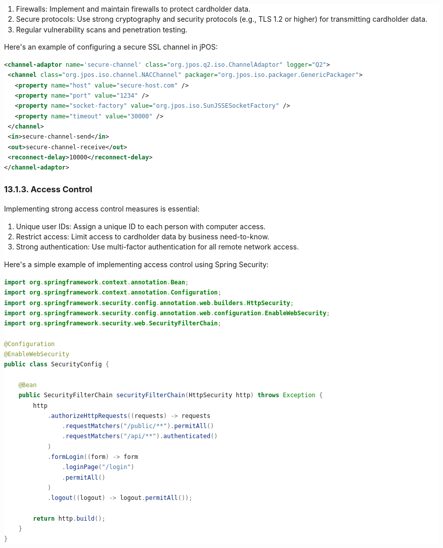 1. Firewalls: Implement and maintain firewalls to protect cardholder data.
2. Secure protocols: Use strong cryptography and security protocols (e.g., TLS 1.2 or higher) for transmitting cardholder data.
3. Regular vulnerability scans and penetration testing.

Here's an example of configuring a secure SSL channel in jPOS:

```xml
<channel-adaptor name='secure-channel' class="org.jpos.q2.iso.ChannelAdaptor" logger="Q2">
 <channel class="org.jpos.iso.channel.NACChannel" packager="org.jpos.iso.packager.GenericPackager">
   <property name="host" value="secure-host.com" />
   <property name="port" value="1234" />
   <property name="socket-factory" value="org.jpos.iso.SunJSSESocketFactory" />
   <property name="timeout" value="30000" />
 </channel>
 <in>secure-channel-send</in>
 <out>secure-channel-receive</out>
 <reconnect-delay>10000</reconnect-delay>
</channel-adaptor>
```

### 13.1.3. Access Control

Implementing strong access control measures is essential:

1. Unique user IDs: Assign a unique ID to each person with computer access.
2. Restrict access: Limit access to cardholder data by business need-to-know.
3. Strong authentication: Use multi-factor authentication for all remote network access.

Here's a simple example of implementing access control using Spring Security:

```java
import org.springframework.context.annotation.Bean;
import org.springframework.context.annotation.Configuration;
import org.springframework.security.config.annotation.web.builders.HttpSecurity;
import org.springframework.security.config.annotation.web.configuration.EnableWebSecurity;
import org.springframework.security.web.SecurityFilterChain;

@Configuration
@EnableWebSecurity
public class SecurityConfig {

    @Bean
    public SecurityFilterChain securityFilterChain(HttpSecurity http) throws Exception {
        http
            .authorizeHttpRequests((requests) -> requests
                .requestMatchers("/public/**").permitAll()
                .requestMatchers("/api/**").authenticated()
            )
            .formLogin((form) -> form
                .loginPage("/login")
                .permitAll()
            )
            .logout((logout) -> logout.permitAll());

        return http.build();
    }
}
```
